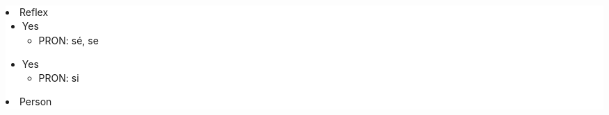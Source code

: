   </td>
  <td width="25%" valign="top">
<li><a>Reflex</a>

  </td>
  <td width="25%" valign="top">

  </td>
</tr>
<tr>
  <td width="25%" valign="top">

  </td>
  <td width="25%" valign="top">
  <ul>
    <li>Yes
      <ul>
        <li>PRON: sé, se</li>
      </ul>
    </li>
  </ul>

  </td>
  <td width="25%" valign="top">
  <ul>
    <li>Yes
      <ul>
        <li>PRON: si</li>
      </ul>
    </li>
  </ul>

  </td>
  <td width="25%" valign="top">

  </td>
</tr>
<tr>
  <td width="25%" valign="top">

  </td>
  <td width="25%" valign="top">
  <ul>
  </ul>
</li>

  </td>
  <td width="25%" valign="top">
  <ul>
  </ul>
</li>

  </td>
  <td width="25%" valign="top">

  </td>
</tr>
<tr>
  <td width="25%" valign="top">
<li><a>Person</a>
